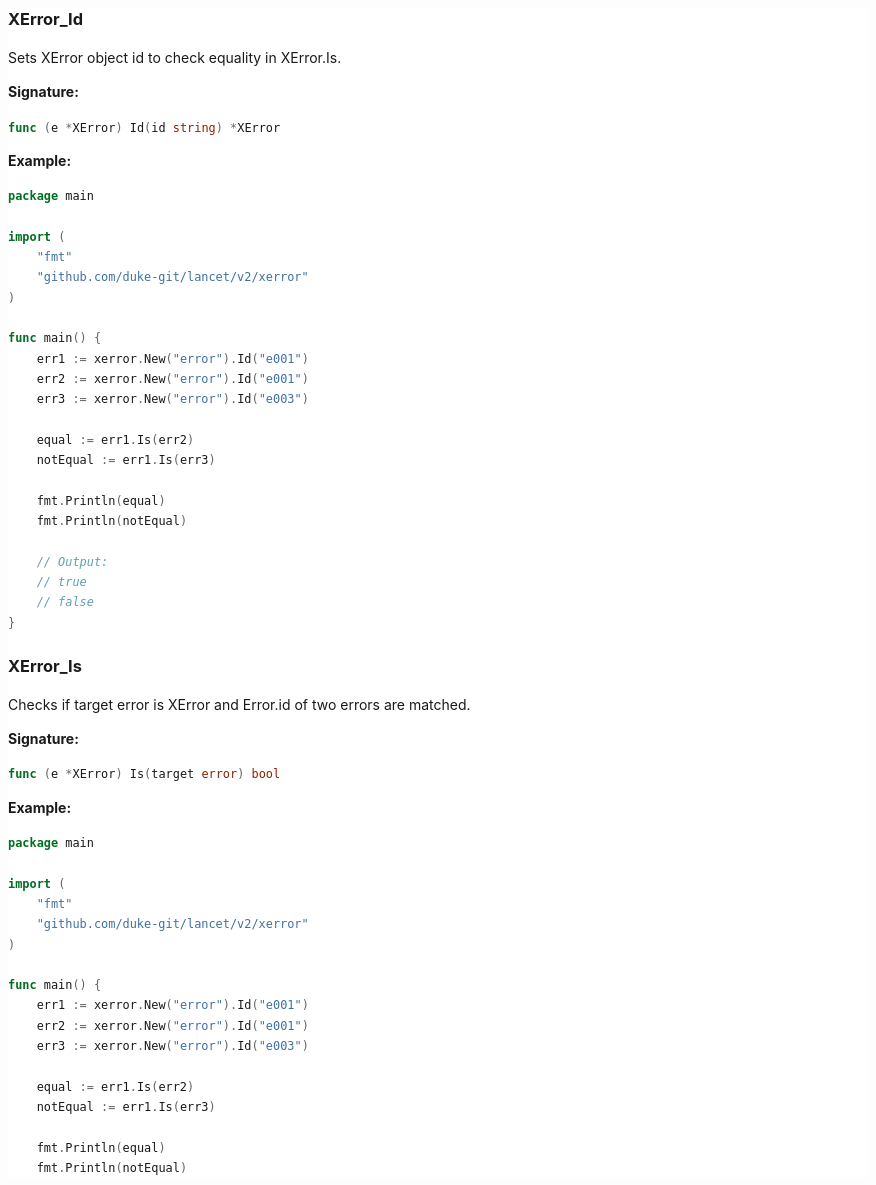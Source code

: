 ### <span id="XError_Id">XError_Id</span>

<p>Sets XError object id to check equality in XError.Is.</p>

<b>Signature:</b>

```go
func (e *XError) Id(id string) *XError
```

<b>Example:</b>

```go
package main

import (
    "fmt"
    "github.com/duke-git/lancet/v2/xerror"
)

func main() {
    err1 := xerror.New("error").Id("e001")
    err2 := xerror.New("error").Id("e001")
    err3 := xerror.New("error").Id("e003")

    equal := err1.Is(err2)
    notEqual := err1.Is(err3)

    fmt.Println(equal)
    fmt.Println(notEqual)

    // Output:
    // true
    // false
}
```

### <span id="XError_Is">XError_Is</span>

<p>Checks if target error is XError and Error.id of two errors are matched.</p>

<b>Signature:</b>

```go
func (e *XError) Is(target error) bool
```

<b>Example:</b>

```go
package main

import (
    "fmt"
    "github.com/duke-git/lancet/v2/xerror"
)

func main() {
    err1 := xerror.New("error").Id("e001")
    err2 := xerror.New("error").Id("e001")
    err3 := xerror.New("error").Id("e003")

    equal := err1.Is(err2)
    notEqual := err1.Is(err3)

    fmt.Println(equal)
    fmt.Println(notEqual)

```